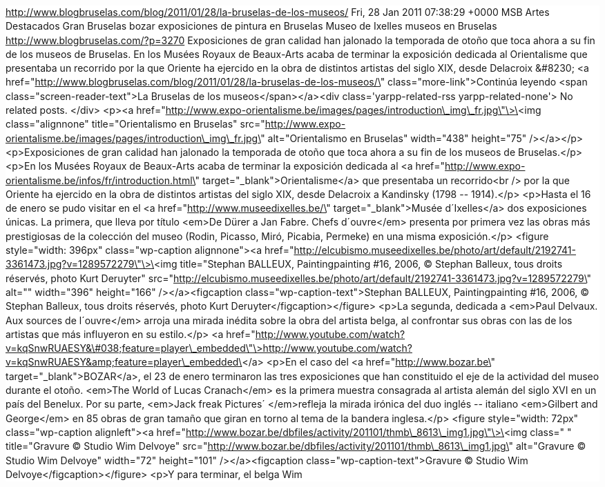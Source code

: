 http://www.blogbruselas.com/blog/2011/01/28/la-bruselas-de-los-museos/
Fri, 28 Jan 2011 07:38:29 +0000 MSB Artes Destacados Gran Bruselas bozar
exposiciones de pintura en Bruselas Museo de Ixelles museos en Bruselas
http://www.blogbruselas.com/?p=3270 Exposiciones de gran calidad han
jalonado la temporada de otoño que toca ahora a su fin de los museos de
Bruselas. En los Musées Royaux de Beaux-Arts acaba de terminar la
exposición dedicada al Orientalisme que presentaba un recorrido por la
que Oriente ha ejercido en la obra de distintos artistas del siglo XIX,
desde Delacroix &\#8230; \<a
href=\"http://www.blogbruselas.com/blog/2011/01/28/la-bruselas-de-los-museos/\"
class=\"more-link\"\>Continúa leyendo \<span
class=\"screen-reader-text\"\>La Bruselas de los
museos\</span\>\</a\>\<div class=\'yarpp-related-rss
yarpp-related-none\'\> No related posts. \</div\> \<p\>\<a
href=\"http://www.expo-orientalisme.be/images/pages/introduction\_img\_fr.jpg\"\>\<img
class=\"alignnone\" title=\"Orientalismo en Bruselas\"
src=\"http://www.expo-orientalisme.be/images/pages/introduction\_img\_fr.jpg\"
alt=\"Orientalismo en Bruselas\" width=\"438\" height=\"75\"
/\>\</a\>\</p\> \<p\>Exposiciones de gran calidad han jalonado la
temporada de otoño que toca ahora a su fin de los museos de
Bruselas.\</p\> \<p\>En los Musées Royaux de Beaux-Arts acaba de
terminar la exposición dedicada al \<a
href=\"http://www.expo-orientalisme.be/infos/fr/introduction.html\"
target=\"\_blank\"\>Orientalisme\</a\> que presentaba un recorrido\<br
/\> por la que Oriente ha ejercido en la obra de distintos artistas del
siglo XIX, desde Delacroix a Kandinsky (1798 -- 1914).\</p\> \<p\>Hasta
el 16 de enero se pudo visitar en el \<a
href=\"http://www.museedixelles.be/\" target=\"\_blank\"\>Musée
d´Ixelles\</a\> dos exposiciones únicas. La primera, que lleva por
título \<em\>De Dürer a Jan Fabre. Chefs d´ouvre\</em\> presenta por
primera vez las obras más prestigiosas de la colección del museo (Rodin,
Picasso, Miró, Picabia, Permeke) en una misma exposición.\</p\> \<figure
style=\"width: 396px\" class=\"wp-caption alignnone\"\>\<a
href=\"http://elcubismo.museedixelles.be/photo/art/default/2192741-3361473.jpg?v=1289572279\"\>\<img
title=\"Stephan BALLEUX, Paintingpainting \#16, 2006, © Stephan Balleux,
tous droits réservés, photo Kurt Deruyter\"
src=\"http://elcubismo.museedixelles.be/photo/art/default/2192741-3361473.jpg?v=1289572279\"
alt=\"\" width=\"396\" height=\"166\" /\>\</a\>\<figcaption
class=\"wp-caption-text\"\>Stephan BALLEUX, Paintingpainting \#16, 2006,
© Stephan Balleux, tous droits réservés, photo Kurt
Deruyter\</figcaption\>\</figure\> \<p\>La segunda, dedicada a
\<em\>Paul Delvaux. Aux sources de l´ouvre\</em\> arroja una mirada
inédita sobre la obra del artista belga, al confrontar sus obras con las
de los artistas que más influyeron en su estilo.\</p\> \<a
href=\"http://www.youtube.com/watch?v=kqSnwRUAESY&\#038;feature=player\_embedded\"\>http://www.youtube.com/watch?v=kqSnwRUAESY&amp;feature=player\_embedded\</a\>
\<p\>En el caso del \<a href=\"http://www.bozar.be\"
target=\"\_blank\"\>BOZAR\</a\>, el 23 de enero terminaron las tres
exposiciones que han constituido el eje de la actividad del museo
durante el otoño. \<em\>The World of Lucas Cranach\</em\> es la primera
muestra consagrada al artista alemán del siglo XVI en un país del
Benelux. Por su parte, \<em\>Jack freak Pictures´ \</em\>refleja la
mirada irónica del duo inglés -- italiano \<em\>Gilbert and
George\</em\> en 85 obras de gran tamaño que giran en torno al tema de
la bandera inglesa.\</p\> \<figure style=\"width: 72px\"
class=\"wp-caption alignleft\"\>\<a
href=\"http://www.bozar.be/dbfiles/activity/201101/thmb\_8613\_img1.jpg\"\>\<img
class=\" \" title=\"Gravure © Studio Wim Delvoye\"
src=\"http://www.bozar.be/dbfiles/activity/201101/thmb\_8613\_img1.jpg\"
alt=\"Gravure © Studio Wim Delvoye\" width=\"72\" height=\"101\"
/\>\</a\>\<figcaption class=\"wp-caption-text\"\>Gravure © Studio Wim
Delvoye\</figcaption\>\</figure\> \<p\>Y para terminar, el belga Wim